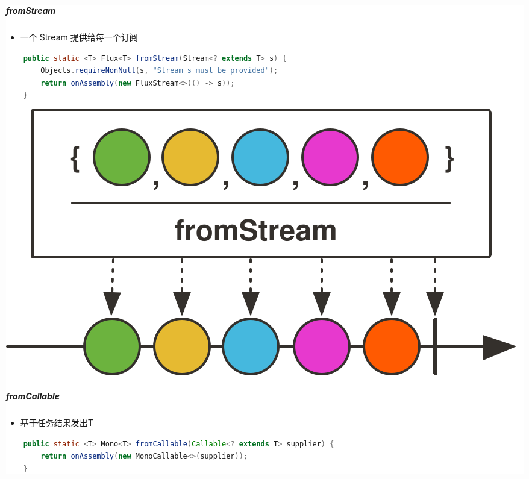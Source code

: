 ##### fromStream
- 一个 Stream 提供给每一个订阅
```java
	public static <T> Flux<T> fromStream(Stream<? extends T> s) {
		Objects.requireNonNull(s, "Stream s must be provided");
		return onAssembly(new FluxStream<>(() -> s));
	}

```
![](svg/fromStream.svg)

##### fromCallable
- 基于任务结果发出T
```java
	public static <T> Mono<T> fromCallable(Callable<? extends T> supplier) {
		return onAssembly(new MonoCallable<>(supplier));
	}


```